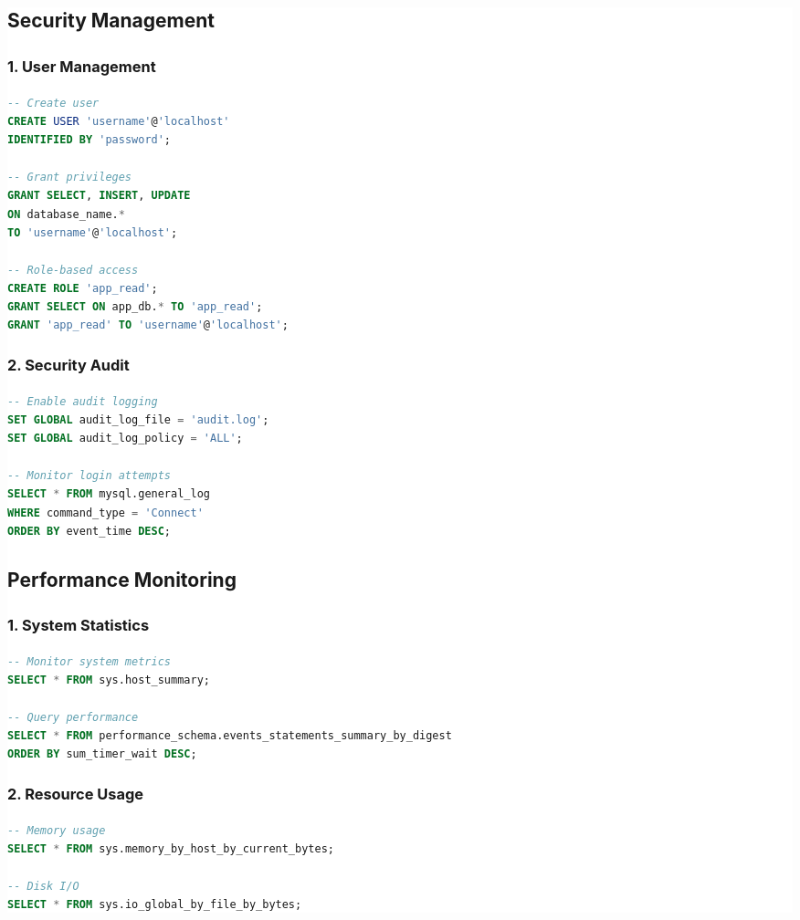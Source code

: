 ## Security Management

### 1. User Management
```sql
-- Create user
CREATE USER 'username'@'localhost' 
IDENTIFIED BY 'password';

-- Grant privileges
GRANT SELECT, INSERT, UPDATE 
ON database_name.* 
TO 'username'@'localhost';

-- Role-based access
CREATE ROLE 'app_read';
GRANT SELECT ON app_db.* TO 'app_read';
GRANT 'app_read' TO 'username'@'localhost';
```

### 2. Security Audit
```sql
-- Enable audit logging
SET GLOBAL audit_log_file = 'audit.log';
SET GLOBAL audit_log_policy = 'ALL';

-- Monitor login attempts
SELECT * FROM mysql.general_log
WHERE command_type = 'Connect'
ORDER BY event_time DESC;
```

## Performance Monitoring

### 1. System Statistics
```sql
-- Monitor system metrics
SELECT * FROM sys.host_summary;

-- Query performance
SELECT * FROM performance_schema.events_statements_summary_by_digest
ORDER BY sum_timer_wait DESC;
```

### 2. Resource Usage
```sql
-- Memory usage
SELECT * FROM sys.memory_by_host_by_current_bytes;

-- Disk I/O
SELECT * FROM sys.io_global_by_file_by_bytes;
```
